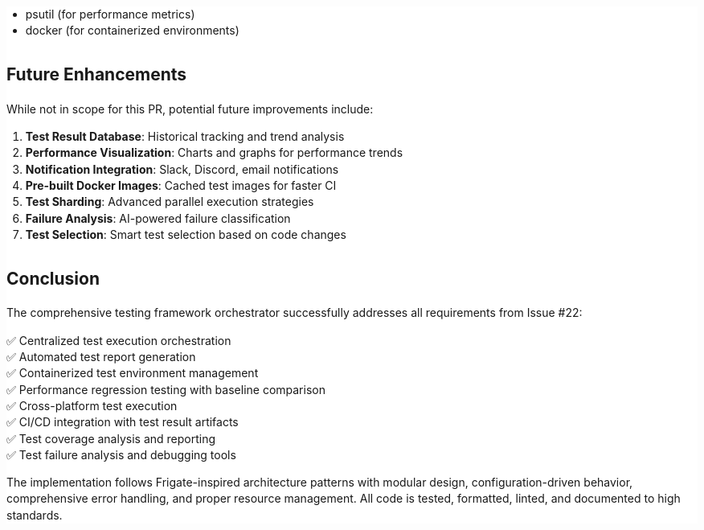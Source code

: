 - psutil (for performance metrics)
- docker (for containerized environments)

## Future Enhancements

While not in scope for this PR, potential future improvements include:

1. **Test Result Database**: Historical tracking and trend analysis
2. **Performance Visualization**: Charts and graphs for performance trends
3. **Notification Integration**: Slack, Discord, email notifications
4. **Pre-built Docker Images**: Cached test images for faster CI
5. **Test Sharding**: Advanced parallel execution strategies
6. **Failure Analysis**: AI-powered failure classification
7. **Test Selection**: Smart test selection based on code changes

## Conclusion

The comprehensive testing framework orchestrator successfully addresses all requirements from Issue #22:

✅ Centralized test execution orchestration  
✅ Automated test report generation  
✅ Containerized test environment management  
✅ Performance regression testing with baseline comparison  
✅ Cross-platform test execution  
✅ CI/CD integration with test result artifacts  
✅ Test coverage analysis and reporting  
✅ Test failure analysis and debugging tools  

The implementation follows Frigate-inspired architecture patterns with modular design, configuration-driven behavior, comprehensive error handling, and proper resource management. All code is tested, formatted, linted, and documented to high standards.
